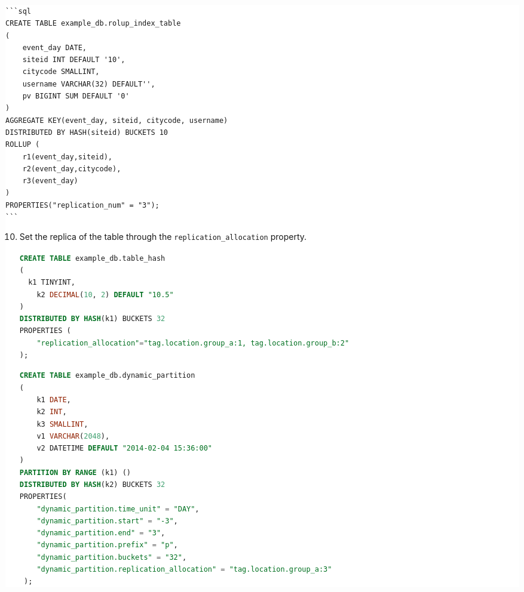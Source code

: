     ```sql
    CREATE TABLE example_db.rolup_index_table
    (
        event_day DATE,
        siteid INT DEFAULT '10',
        citycode SMALLINT,
        username VARCHAR(32) DEFAULT'',
        pv BIGINT SUM DEFAULT '0'
    )
    AGGREGATE KEY(event_day, siteid, citycode, username)
    DISTRIBUTED BY HASH(siteid) BUCKETS 10
    ROLLUP (
        r1(event_day,siteid),
        r2(event_day,citycode),
        r3(event_day)
    )
    PROPERTIES("replication_num" = "3");
    ```

10. Set the replica of the table through the `replication_allocation` property.

    ```sql
    CREATE TABLE example_db.table_hash
    (
      k1 TINYINT,
    	k2 DECIMAL(10, 2) DEFAULT "10.5"
    )
    DISTRIBUTED BY HASH(k1) BUCKETS 32
    PROPERTIES (
        "replication_allocation"="tag.location.group_a:1, tag.location.group_b:2"
    );
    ```
    ```sql
    CREATE TABLE example_db.dynamic_partition
    (
    	k1 DATE,
    	k2 INT,
    	k3 SMALLINT,
    	v1 VARCHAR(2048),
    	v2 DATETIME DEFAULT "2014-02-04 15:36:00"
    )
    PARTITION BY RANGE (k1) ()
    DISTRIBUTED BY HASH(k2) BUCKETS 32
    PROPERTIES(
        "dynamic_partition.time_unit" = "DAY",
        "dynamic_partition.start" = "-3",
        "dynamic_partition.end" = "3",
        "dynamic_partition.prefix" = "p",
        "dynamic_partition.buckets" = "32",
        "dynamic_partition.replication_allocation" = "tag.location.group_a:3"
     );
    ```
